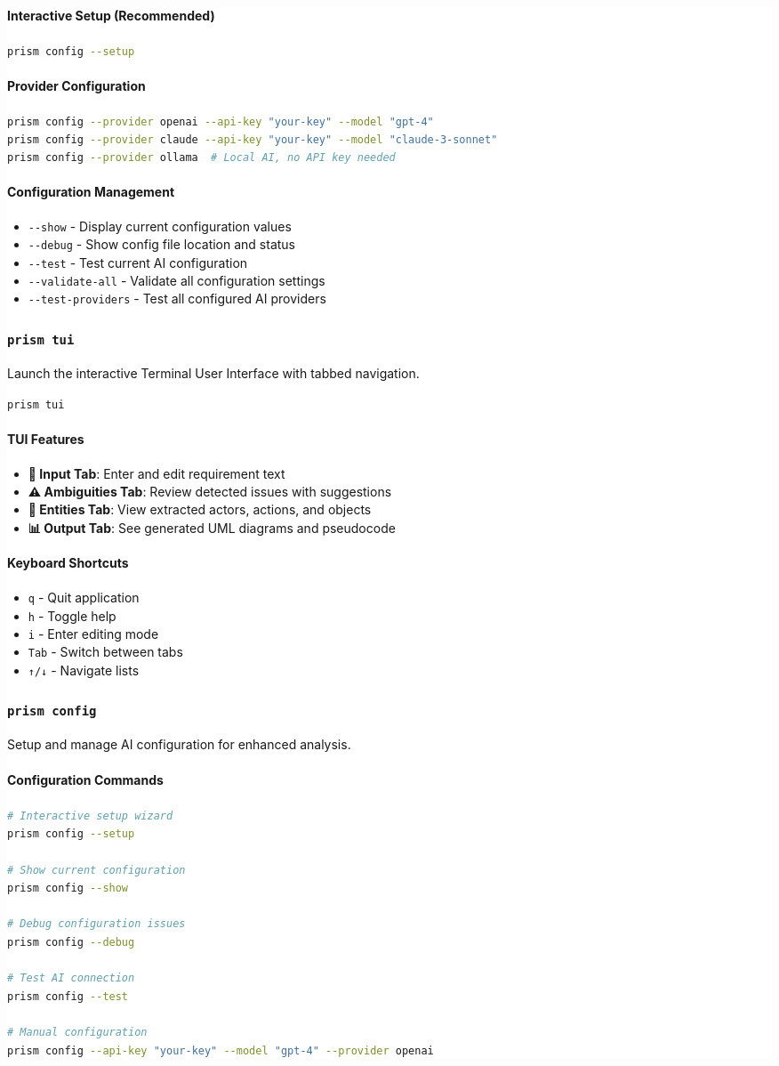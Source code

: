 #### Interactive Setup (Recommended)
```bash
prism config --setup
```

#### Provider Configuration
```bash
prism config --provider openai --api-key "your-key" --model "gpt-4"
prism config --provider claude --api-key "your-key" --model "claude-3-sonnet"
prism config --provider ollama  # Local AI, no API key needed
```

#### Configuration Management
- `--show` - Display current configuration values
- `--debug` - Show config file location and status
- `--test` - Test current AI configuration
- `--validate-all` - Validate all configuration settings
- `--test-providers` - Test all configured AI providers

### `prism tui`

Launch the interactive Terminal User Interface with tabbed navigation.

```bash
prism tui
```

#### TUI Features
- **📝 Input Tab**: Enter and edit requirement text
- **⚠️ Ambiguities Tab**: Review detected issues with suggestions
- **🎯 Entities Tab**: View extracted actors, actions, and objects
- **📊 Output Tab**: See generated UML diagrams and pseudocode

#### Keyboard Shortcuts
- `q` - Quit application
- `h` - Toggle help
- `i` - Enter editing mode
- `Tab` - Switch between tabs
- `↑/↓` - Navigate lists

### `prism config`

Setup and manage AI configuration for enhanced analysis.

#### Configuration Commands
```bash
# Interactive setup wizard
prism config --setup

# Show current configuration
prism config --show

# Debug configuration issues
prism config --debug

# Test AI connection
prism config --test

# Manual configuration
prism config --api-key "your-key" --model "gpt-4" --provider openai
```
